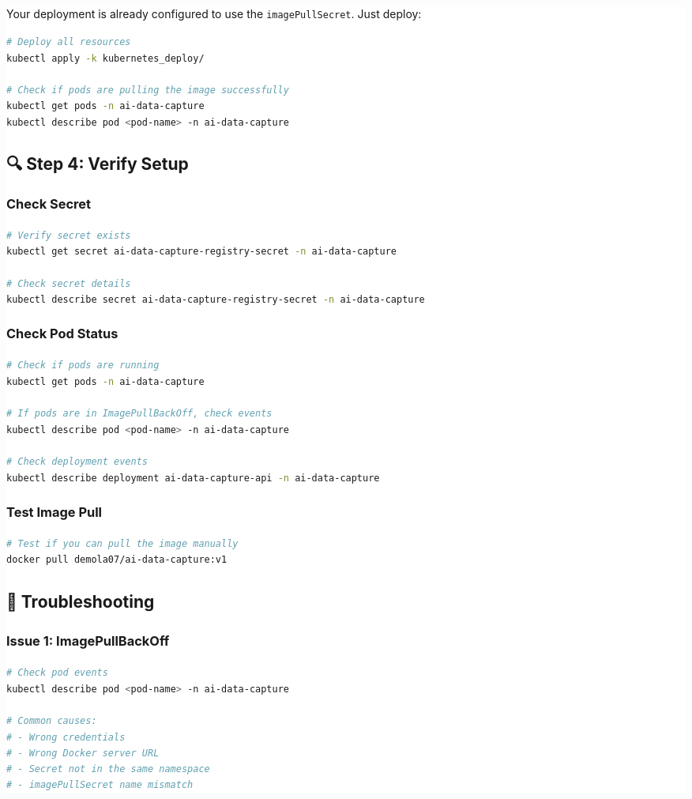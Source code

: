 Your deployment is already configured to use the `imagePullSecret`. Just deploy:

```bash
# Deploy all resources
kubectl apply -k kubernetes_deploy/

# Check if pods are pulling the image successfully
kubectl get pods -n ai-data-capture
kubectl describe pod <pod-name> -n ai-data-capture
```

## 🔍 **Step 4: Verify Setup**

### **Check Secret**
```bash
# Verify secret exists
kubectl get secret ai-data-capture-registry-secret -n ai-data-capture

# Check secret details
kubectl describe secret ai-data-capture-registry-secret -n ai-data-capture
```

### **Check Pod Status**
```bash
# Check if pods are running
kubectl get pods -n ai-data-capture

# If pods are in ImagePullBackOff, check events
kubectl describe pod <pod-name> -n ai-data-capture

# Check deployment events
kubectl describe deployment ai-data-capture-api -n ai-data-capture
```

### **Test Image Pull**
```bash
# Test if you can pull the image manually
docker pull demola07/ai-data-capture:v1
```

## 🚨 **Troubleshooting**

### **Issue 1: ImagePullBackOff**

```bash
# Check pod events
kubectl describe pod <pod-name> -n ai-data-capture

# Common causes:
# - Wrong credentials
# - Wrong Docker server URL
# - Secret not in the same namespace
# - imagePullSecret name mismatch
```
